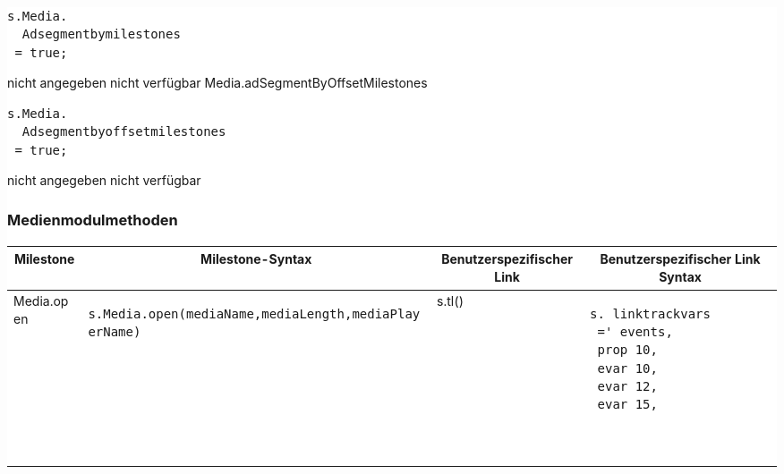 </td>
<td>
<pre>
s.Media.
  Adsegmentbymilestones
 = true;
</pre>
</td>
<td>nicht angegeben
</td>
<td>nicht verfügbar
</td>
</tr>
<tr>
<td>
Media.adSegmentByOffsetMilestones
</td>
<td>
<pre>
s.Media.
  Adsegmentbyoffsetmilestones
 = true;
</pre>
</td>
<td>nicht angegeben
</td>
<td>nicht verfügbar
</td>
</tr>
</tbody>
</table>

### Medienmodulmethoden

<table>
<thead>
<tr>
<th>Milestone
</th>
<th>Milestone-Syntax
</th>
<th>Benutzerspezifischer Link
</th>
<th>Benutzerspezifischer Link  Syntax
</th>
</tr>
</thead>
<tbody>
<tr>
<td>Media.open</td>
<td>
<pre>
s.Media.open(mediaName,mediaLength,mediaPlayerName)
</pre>
</td>
<td>s.tl()</td>
<td>
<pre>
s. linktrackvars
 =' events,
 prop 10,
 evar 10,
 evar 12,
 evar 15,